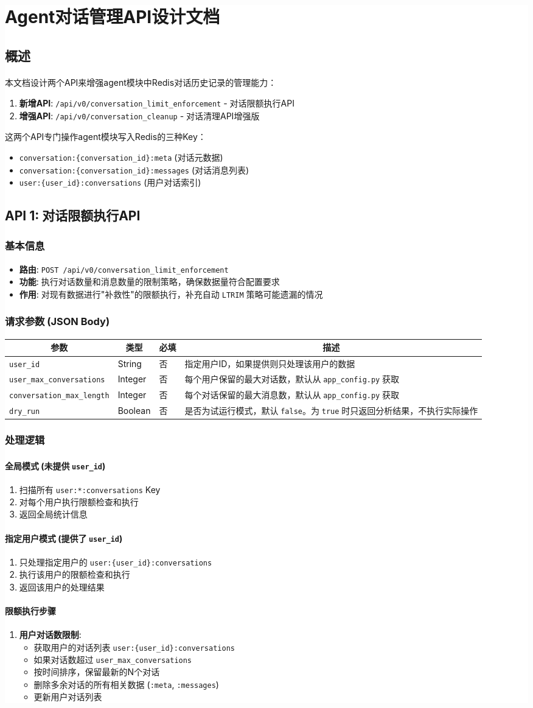 # Agent对话管理API设计文档

## 概述

本文档设计两个API来增强agent模块中Redis对话历史记录的管理能力：

1. **新增API**: `/api/v0/conversation_limit_enforcement` - 对话限额执行API
2. **增强API**: `/api/v0/conversation_cleanup` - 对话清理API增强版

这两个API专门操作agent模块写入Redis的三种Key：
- `conversation:{conversation_id}:meta` (对话元数据)
- `conversation:{conversation_id}:messages` (对话消息列表)
- `user:{user_id}:conversations` (用户对话索引)

## API 1: 对话限额执行API

### 基本信息

- **路由**: `POST /api/v0/conversation_limit_enforcement`
- **功能**: 执行对话数量和消息数量的限制策略，确保数据量符合配置要求
- **作用**: 对现有数据进行"补救性"的限额执行，补充自动 `LTRIM` 策略可能遗漏的情况

### 请求参数 (JSON Body)

| 参数                        | 类型    | 必填 | 描述                                                     |
| --------------------------- | ------- | ---- | -------------------------------------------------------- |
| `user_id`                   | String  | 否   | 指定用户ID，如果提供则只处理该用户的数据                 |
| `user_max_conversations`    | Integer | 否   | 每个用户保留的最大对话数，默认从 `app_config.py` 获取   |
| `conversation_max_length`   | Integer | 否   | 每个对话保留的最大消息数，默认从 `app_config.py` 获取   |
| `dry_run`                   | Boolean | 否   | 是否为试运行模式，默认 `false`。为 `true` 时只返回分析结果，不执行实际操作 |

### 处理逻辑

#### 全局模式 (未提供 `user_id`)
1. 扫描所有 `user:*:conversations` Key
2. 对每个用户执行限额检查和执行
3. 返回全局统计信息

#### 指定用户模式 (提供了 `user_id`)
1. 只处理指定用户的 `user:{user_id}:conversations`
2. 执行该用户的限额检查和执行
3. 返回该用户的处理结果

#### 限额执行步骤
1. **用户对话数限制**:
   - 获取用户的对话列表 `user:{user_id}:conversations`
   - 如果对话数超过 `user_max_conversations`
   - 按时间排序，保留最新的N个对话
   - 删除多余对话的所有相关数据 (`:meta`, `:messages`)
   - 更新用户对话列表
